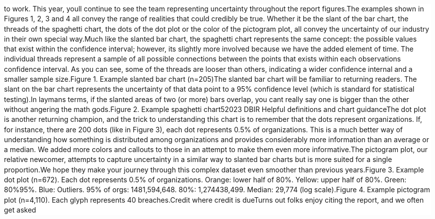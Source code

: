to work. This year, youll continue to 
see the team representing uncertainty 
throughout the report figures.The examples shown in Figures 1, 2, 3 
and 4 all convey the range of realities 
that could credibly be true. Whether 
it be the slant of the bar chart, the 
threads of the spaghetti chart, the 
dots of the dot plot or the color of 
the pictogram plot, all convey the 
uncertainty of our industry in their
own special way.Much like the slanted bar chart, the 
spaghetti chart represents the same 
concept: the possible values that exist 
within the confidence interval; however, 
its slightly more involved because we 
have the added element of time. The 
individual threads represent a sample 
of all possible connections between 
the points that exists within each 
observations confidence interval. As 
you can see, some of the threads are 
looser than others, indicating a wider 
confidence internal and a smaller 
sample size.Figure 1\. Example slanted bar chart 
(n\=205\)The slanted bar chart will be
familiar to returning readers. The 
slant on the bar chart represents 
the uncertainty of that data point 
to a 95% confidence level (which is 
standard for statistical testing).In laymans terms, if the slanted areas 
of two (or more) bars overlap, you cant 
really say one is bigger than the other 
without angering the math gods.Figure 2\. Example spaghetti chart52023 DBIR Helpful definitions and chart guidanceThe dot plot is another returning 
champion, and the trick to 
understanding this chart is to remember 
that the dots represent organizations. 
If, for instance, there are 200 dots (like 
in Figure 3\), each dot represents 0\.5% 
of organizations. This is a much better 
way of understanding how something 
is distributed among organizations 
and provides considerably more 
information than an average or a 
median. We added more colors and 
callouts to those in an attempt to 
make them even more informative.The pictogram plot, our relative 
newcomer, attempts to capture 
uncertainty in a similar way to slanted 
bar charts but is more suited for a 
single proportion.We hope they make your journey 
through this complex dataset even 
smoother than previous years.Figure 3\. Example dot plot (n\=672\). 
Each dot represents 0\.5% of 
organizations. Orange: lower half of 
80%. Yellow: upper half of 80%. 
Green: 80%95%. Blue: Outliers.
95% of orgs: 1481,594,648\.
80%: 1,274438,499\.
Median: 29,774 (log scale).Figure 4\. Example pictogram plot 
(n\=4,110\). Each glyph represents
40 breaches.Credit where
credit is dueTurns out folks enjoy citing the 
report, and we often get asked 